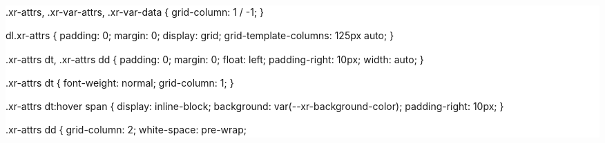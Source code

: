 .xr-attrs,
.xr-var-attrs,
.xr-var-data {
  grid-column: 1 / -1;
}

dl.xr-attrs {
  padding: 0;
  margin: 0;
  display: grid;
  grid-template-columns: 125px auto;
}

.xr-attrs dt,
.xr-attrs dd {
  padding: 0;
  margin: 0;
  float: left;
  padding-right: 10px;
  width: auto;
}

.xr-attrs dt {
  font-weight: normal;
  grid-column: 1;
}

.xr-attrs dt:hover span {
  display: inline-block;
  background: var(--xr-background-color);
  padding-right: 10px;
}

.xr-attrs dd {
  grid-column: 2;
  white-space: pre-wrap;
